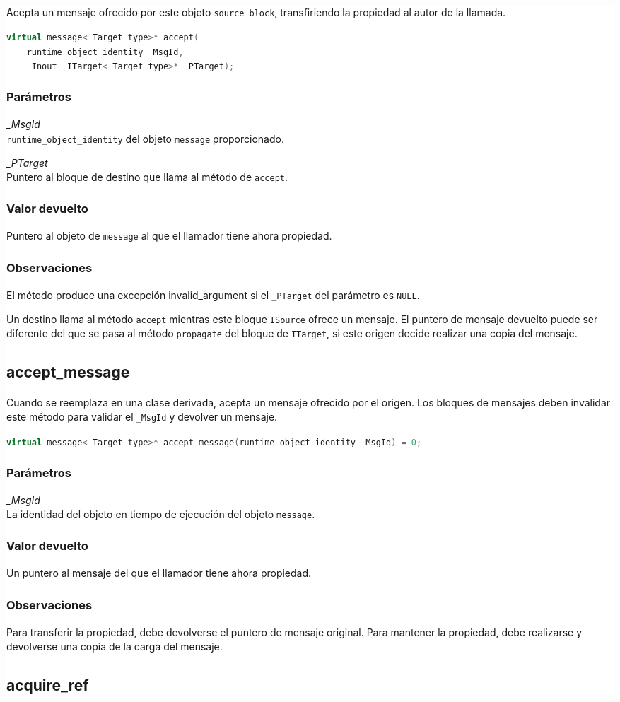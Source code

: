 Acepta un mensaje ofrecido por este objeto `source_block`, transfiriendo la propiedad al autor de la llamada.

```cpp
virtual message<_Target_type>* accept(
    runtime_object_identity _MsgId,
    _Inout_ ITarget<_Target_type>* _PTarget);
```

### <a name="parameters"></a>Parámetros

*_MsgId*<br/>
`runtime_object_identity` del objeto `message` proporcionado.

*_PTarget*<br/>
Puntero al bloque de destino que llama al método de `accept`.

### <a name="return-value"></a>Valor devuelto

Puntero al objeto de `message` al que el llamador tiene ahora propiedad.

### <a name="remarks"></a>Observaciones

El método produce una excepción [invalid_argument](../../../standard-library/invalid-argument-class.md) si el `_PTarget` del parámetro es `NULL`.

Un destino llama al método `accept` mientras este bloque `ISource` ofrece un mensaje. El puntero de mensaje devuelto puede ser diferente del que se pasa al método `propagate` del bloque de `ITarget`, si este origen decide realizar una copia del mensaje.

## <a name="accept_message"></a>accept_message

Cuando se reemplaza en una clase derivada, acepta un mensaje ofrecido por el origen. Los bloques de mensajes deben invalidar este método para validar el `_MsgId` y devolver un mensaje.

```cpp
virtual message<_Target_type>* accept_message(runtime_object_identity _MsgId) = 0;
```

### <a name="parameters"></a>Parámetros

*_MsgId*<br/>
La identidad del objeto en tiempo de ejecución del objeto `message`.

### <a name="return-value"></a>Valor devuelto

Un puntero al mensaje del que el llamador tiene ahora propiedad.

### <a name="remarks"></a>Observaciones

Para transferir la propiedad, debe devolverse el puntero de mensaje original. Para mantener la propiedad, debe realizarse y devolverse una copia de la carga del mensaje.

## <a name="acquire_ref"></a>acquire_ref
